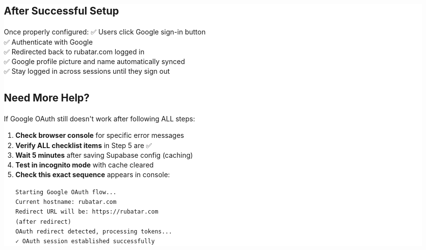 ## After Successful Setup

Once properly configured:
✅ Users click Google sign-in button  
✅ Authenticate with Google  
✅ Redirected back to rubatar.com logged in  
✅ Google profile picture and name automatically synced  
✅ Stay logged in across sessions until they sign out  

## Need More Help?

If Google OAuth still doesn't work after following ALL steps:

1. **Check browser console** for specific error messages
2. **Verify ALL checklist items** in Step 5 are ✅
3. **Wait 5 minutes** after saving Supabase config (caching)
4. **Test in incognito mode** with cache cleared
5. **Check this exact sequence** appears in console:
   ```
   Starting Google OAuth flow...
   Current hostname: rubatar.com
   Redirect URL will be: https://rubatar.com
   (after redirect)
   OAuth redirect detected, processing tokens...
   ✓ OAuth session established successfully
   ```
